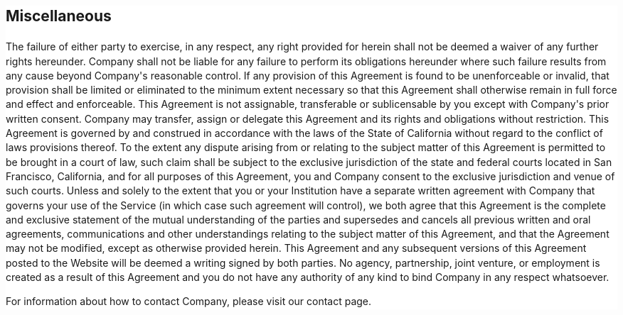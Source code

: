 ## Miscellaneous

The failure of either party to exercise, in any respect, any right provided for herein shall not be deemed a waiver of any further rights hereunder. Company shall not be liable for any failure to perform its obligations hereunder where such failure results from any cause beyond Company's reasonable control. If any provision of this Agreement is found to be unenforceable or invalid, that provision shall be limited or eliminated to the minimum extent necessary so that this Agreement shall otherwise remain in full force and effect and enforceable. This Agreement is not assignable, transferable or sublicensable by you except with Company's prior written consent. Company may transfer, assign or delegate this Agreement and its rights and obligations without restriction. This Agreement is governed by and construed in accordance with the laws of the State of California without regard to the conflict of laws provisions thereof. To the extent any dispute arising from or relating to the subject matter of this Agreement is permitted to be brought in a court of law, such claim shall be subject to the exclusive jurisdiction of the state and federal courts located in San Francisco, California, and for all purposes of this Agreement, you and Company consent to the exclusive jurisdiction and venue of such courts. Unless and solely to the extent that you or your Institution have a separate written agreement with Company that governs your use of the Service (in which case such agreement will control), we both agree that this Agreement is the complete and exclusive statement of the mutual understanding of the parties and supersedes and cancels all previous written and oral agreements, communications and other understandings relating to the subject matter of this Agreement, and that the Agreement may not be modified, except as otherwise provided herein. This Agreement and any subsequent versions of this Agreement posted to the Website will be deemed a writing signed by both parties. No agency, partnership, joint venture, or employment is created as a result of this Agreement and you do not have any authority of any kind to bind Company in any respect whatsoever.

For information about how to contact Company, please visit our contact page.


